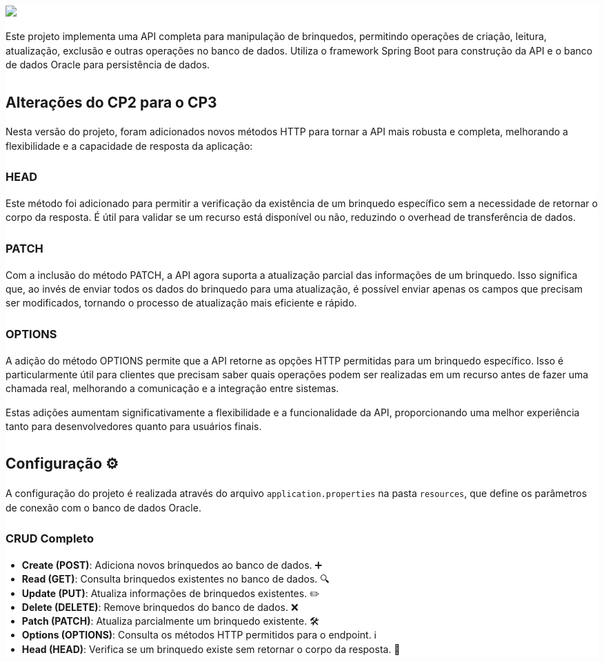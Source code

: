 <img width=100% src="https://capsule-render.vercel.app/api?type=waving&color=805a46&height=150&section=header&text=Brinquedos%20API%20CP3&fontSize=40&fontColor=f0ebe6&animation=blinking&fontAlign=50&fontAlignY=35&width=1000" />



Este projeto implementa uma API completa para manipulação de brinquedos, permitindo operações de criação, leitura, atualização, exclusão e outras operações no banco de dados. Utiliza o framework Spring Boot para construção da API e o banco de dados Oracle para persistência de dados.

## Alterações do CP2 para o CP3

Nesta versão do projeto, foram adicionados novos métodos HTTP para tornar a API mais robusta e completa, melhorando a flexibilidade e a capacidade de resposta da aplicação:

### HEAD

Este método foi adicionado para permitir a verificação da existência de um brinquedo específico sem a necessidade de retornar o corpo da resposta. É útil para validar se um recurso está disponível ou não, reduzindo o overhead de transferência de dados.

### PATCH

Com a inclusão do método PATCH, a API agora suporta a atualização parcial das informações de um brinquedo. Isso significa que, ao invés de enviar todos os dados do brinquedo para uma atualização, é possível enviar apenas os campos que precisam ser modificados, tornando o processo de atualização mais eficiente e rápido.

### OPTIONS

A adição do método OPTIONS permite que a API retorne as opções HTTP permitidas para um brinquedo específico. Isso é particularmente útil para clientes que precisam saber quais operações podem ser realizadas em um recurso antes de fazer uma chamada real, melhorando a comunicação e a integração entre sistemas.

Estas adições aumentam significativamente a flexibilidade e a funcionalidade da API, proporcionando uma melhor experiência tanto para desenvolvedores quanto para usuários finais.




## Configuração ⚙️

A configuração do projeto é realizada através do arquivo `application.properties` na pasta `resources`, que define os parâmetros de conexão com o banco de dados Oracle.

### CRUD Completo

- **Create (POST)**: Adiciona novos brinquedos ao banco de dados. ➕
- **Read (GET)**: Consulta brinquedos existentes no banco de dados. 🔍
- **Update (PUT)**: Atualiza informações de brinquedos existentes. ✏️
- **Delete (DELETE)**: Remove brinquedos do banco de dados. ❌
- **Patch (PATCH)**: Atualiza parcialmente um brinquedo existente. 🛠️
- **Options (OPTIONS)**: Consulta os métodos HTTP permitidos para o endpoint. ℹ️
- **Head (HEAD)**: Verifica se um brinquedo existe sem retornar o corpo da resposta. 📏
